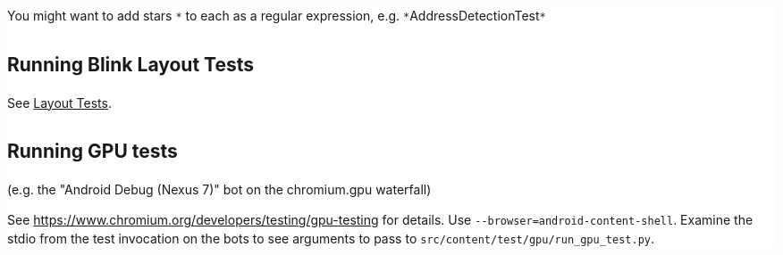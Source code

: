 You might want to add stars `*` to each as a regular expression, e.g.
`*`AddressDetectionTest`*`

## Running Blink Layout Tests

See [Layout Tests](testing/layout_tests.md).

## Running GPU tests

(e.g. the "Android Debug (Nexus 7)" bot on the chromium.gpu waterfall)

See https://www.chromium.org/developers/testing/gpu-testing for details. Use
`--browser=android-content-shell`. Examine the stdio from the test invocation on
the bots to see arguments to pass to `src/content/test/gpu/run_gpu_test.py`.
